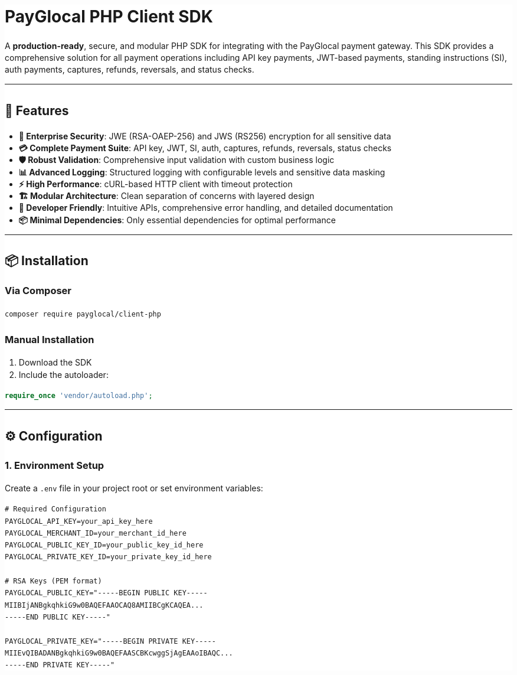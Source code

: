 # PayGlocal PHP Client SDK

A **production-ready**, secure, and modular PHP SDK for integrating with the PayGlocal payment gateway. This SDK provides a comprehensive solution for all payment operations including API key payments, JWT-based payments, standing instructions (SI), auth payments, captures, refunds, reversals, and status checks.

---

## 🚀 Features

- **🔐 Enterprise Security**: JWE (RSA-OAEP-256) and JWS (RS256) encryption for all sensitive data
- **💳 Complete Payment Suite**: API key, JWT, SI, auth, captures, refunds, reversals, status checks
- **🛡️ Robust Validation**: Comprehensive input validation with custom business logic
- **📊 Advanced Logging**: Structured logging with configurable levels and sensitive data masking
- **⚡ High Performance**: cURL-based HTTP client with timeout protection
- **🏗️ Modular Architecture**: Clean separation of concerns with layered design
- **🔧 Developer Friendly**: Intuitive APIs, comprehensive error handling, and detailed documentation
- **📦 Minimal Dependencies**: Only essential dependencies for optimal performance

---

## 📦 Installation

### Via Composer

```bash
composer require payglocal/client-php
```

### Manual Installation

1. Download the SDK
2. Include the autoloader:

```php
require_once 'vendor/autoload.php';
```

---

## ⚙️ Configuration

### 1. Environment Setup

Create a `.env` file in your project root or set environment variables:

```env
# Required Configuration
PAYGLOCAL_API_KEY=your_api_key_here
PAYGLOCAL_MERCHANT_ID=your_merchant_id_here
PAYGLOCAL_PUBLIC_KEY_ID=your_public_key_id_here
PAYGLOCAL_PRIVATE_KEY_ID=your_private_key_id_here

# RSA Keys (PEM format)
PAYGLOCAL_PUBLIC_KEY="-----BEGIN PUBLIC KEY-----
MIIBIjANBgkqhkiG9w0BAQEFAAOCAQ8AMIIBCgKCAQEA...
-----END PUBLIC KEY-----"

PAYGLOCAL_PRIVATE_KEY="-----BEGIN PRIVATE KEY-----
MIIEvQIBADANBgkqhkiG9w0BAQEFAASCBKcwggSjAgEAAoIBAQC...
-----END PRIVATE KEY-----"

```